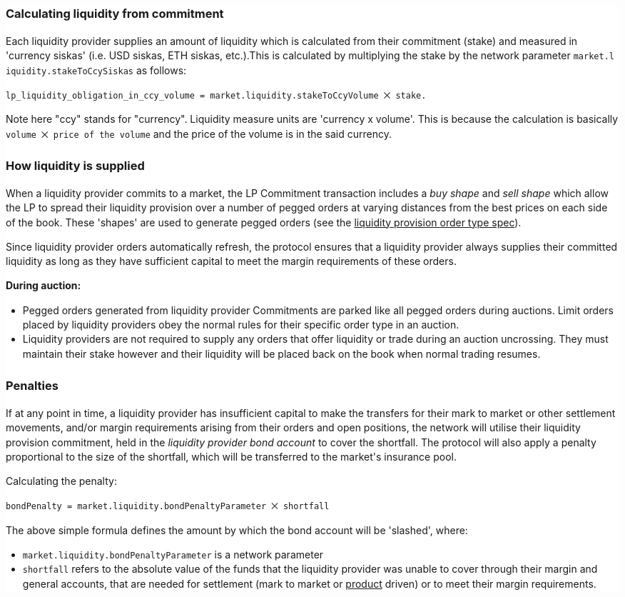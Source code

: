 ### Calculating liquidity from commitment

Each liquidity provider supplies an amount of liquidity which is calculated from their commitment (stake) and measured in 'currency siskas' (i.e. USD siskas, ETH siskas, etc.).This is calculated by multiplying the stake by the network parameter `market.liquidity.stakeToCcySiskas` as follows:

```
lp_liquidity_obligation_in_ccy_volume = market.liquidity.stakeToCcyVolume ⨉ stake.
```

Note here "ccy" stands for "currency". Liquidity measure units are 'currency x volume'. This is because the calculation is basically `volume ⨉ price of the volume` and the price of the volume is in the said currency.


### How liquidity is supplied

When a liquidity provider commits to a market, the LP Commitment transaction includes a _buy shape_ and _sell shape_ which allow the LP to spread their liquidity provision over a number of pegged orders at varying distances from the best prices on each side of the book. These 'shapes' are used to generate pegged orders (see the [liquidity provision order type spec](./0038-OLIQ-liquidity_provision_order_type.md)).

Since liquidity provider orders automatically refresh, the protocol ensures that a liquidity provider always supplies their committed liquidity as long as they have sufficient capital to meet the margin requirements of these orders.

**During auction:**

- Pegged orders generated from liquidity provider Commitments are parked like all pegged orders during auctions. Limit orders placed by liquidity providers obey the normal rules for their specific order type in an auction.
- Liquidity providers are not required to supply any orders that offer liquidity or trade during an auction uncrossing. They must maintain their stake however and their liquidity will be placed back on the book when normal trading resumes.


### Penalties

If at any point in time, a liquidity provider has insufficient capital to make the transfers for their mark to market or other settlement movements, and/or margin requirements arising from their orders and open positions, the network will utilise their liquidity provision commitment, held in the _liquidity provider bond account_ to cover the shortfall. The protocol will also apply a penalty proportional to the size of the shortfall, which will be transferred to the market's insurance pool.

Calculating the penalty:

```
bondPenalty = market.liquidity.bondPenaltyParameter ⨉ shortfall
```

The above simple formula defines the amount by which the bond account will be 'slashed', where:

-  `market.liquidity.bondPenaltyParameter` is a network parameter
-  `shortfall` refers to the absolute value of the funds that the liquidity provider was unable to cover through their margin and general accounts, that are needed for settlement (mark to market or [product](./0051-PROD-product.md) driven) or to meet their margin requirements.

